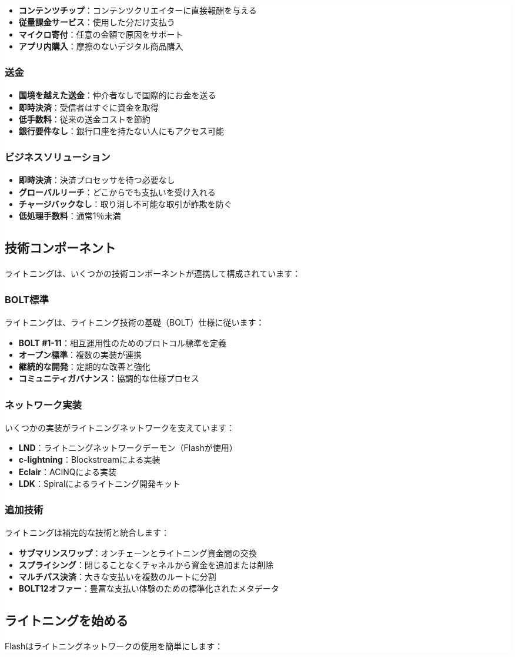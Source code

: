 - **コンテンツチップ**：コンテンツクリエイターに直接報酬を与える
- **従量課金サービス**：使用した分だけ支払う
- **マイクロ寄付**：任意の金額で原因をサポート
- **アプリ内購入**：摩擦のないデジタル商品購入

### 送金

- **国境を越えた送金**：仲介者なしで国際的にお金を送る
- **即時決済**：受信者はすぐに資金を取得
- **低手数料**：従来の送金コストを節約
- **銀行要件なし**：銀行口座を持たない人にもアクセス可能

### ビジネスソリューション

- **即時決済**：決済プロセッサを待つ必要なし
- **グローバルリーチ**：どこからでも支払いを受け入れる
- **チャージバックなし**：取り消し不可能な取引が詐欺を防ぐ
- **低処理手数料**：通常1％未満

## 技術コンポーネント

ライトニングは、いくつかの技術コンポーネントが連携して構成されています：

### BOLT標準

ライトニングは、ライトニング技術の基礎（BOLT）仕様に従います：

- **BOLT #1-11**：相互運用性のためのプロトコル標準を定義
- **オープン標準**：複数の実装が連携
- **継続的な開発**：定期的な改善と強化
- **コミュニティガバナンス**：協調的な仕様プロセス

### ネットワーク実装

いくつかの実装がライトニングネットワークを支えています：

- **LND**：ライトニングネットワークデーモン（Flashが使用）
- **c-lightning**：Blockstreamによる実装
- **Eclair**：ACINQによる実装
- **LDK**：Spiralによるライトニング開発キット

### 追加技術

ライトニングは補完的な技術と統合します：

- **サブマリンスワップ**：オンチェーンとライトニング資金間の交換
- **スプライシング**：閉じることなくチャネルから資金を追加または削除
- **マルチパス決済**：大きな支払いを複数のルートに分割
- **BOLT12オファー**：豊富な支払い体験のための標準化されたメタデータ

## ライトニングを始める

Flashはライトニングネットワークの使用を簡単にします：
